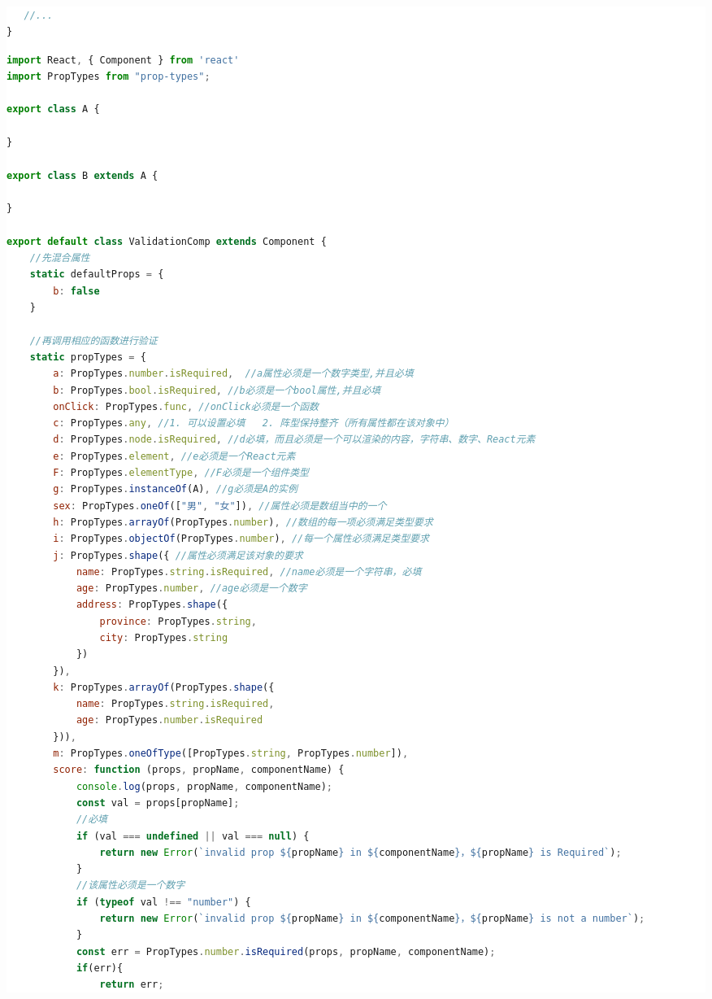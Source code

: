    ```javascript
      //...
   }
   ```

   ```javascript
   import React, { Component } from 'react'
   import PropTypes from "prop-types";
   
   export class A {
   
   }
   
   export class B extends A {
   
   }
   
   export default class ValidationComp extends Component {
       //先混合属性
       static defaultProps = {
           b: false
       }
   
       //再调用相应的函数进行验证
       static propTypes = {
           a: PropTypes.number.isRequired,  //a属性必须是一个数字类型,并且必填
           b: PropTypes.bool.isRequired, //b必须是一个bool属性,并且必填
           onClick: PropTypes.func, //onClick必须是一个函数
           c: PropTypes.any, //1. 可以设置必填   2. 阵型保持整齐（所有属性都在该对象中）
           d: PropTypes.node.isRequired, //d必填，而且必须是一个可以渲染的内容，字符串、数字、React元素
           e: PropTypes.element, //e必须是一个React元素
           F: PropTypes.elementType, //F必须是一个组件类型
           g: PropTypes.instanceOf(A), //g必须是A的实例
           sex: PropTypes.oneOf(["男", "女"]), //属性必须是数组当中的一个
           h: PropTypes.arrayOf(PropTypes.number), //数组的每一项必须满足类型要求
           i: PropTypes.objectOf(PropTypes.number), //每一个属性必须满足类型要求
           j: PropTypes.shape({ //属性必须满足该对象的要求
               name: PropTypes.string.isRequired, //name必须是一个字符串，必填
               age: PropTypes.number, //age必须是一个数字
               address: PropTypes.shape({
                   province: PropTypes.string,
                   city: PropTypes.string
               })
           }),
           k: PropTypes.arrayOf(PropTypes.shape({
               name: PropTypes.string.isRequired,
               age: PropTypes.number.isRequired
           })),
           m: PropTypes.oneOfType([PropTypes.string, PropTypes.number]),
           score: function (props, propName, componentName) {
               console.log(props, propName, componentName);
               const val = props[propName];
               //必填
               if (val === undefined || val === null) {
                   return new Error(`invalid prop ${propName} in ${componentName}，${propName} is Required`);
               }
               //该属性必须是一个数字
               if (typeof val !== "number") {
                   return new Error(`invalid prop ${propName} in ${componentName}，${propName} is not a number`);
               }
               const err = PropTypes.number.isRequired(props, propName, componentName);
               if(err){
                   return err;
   ```